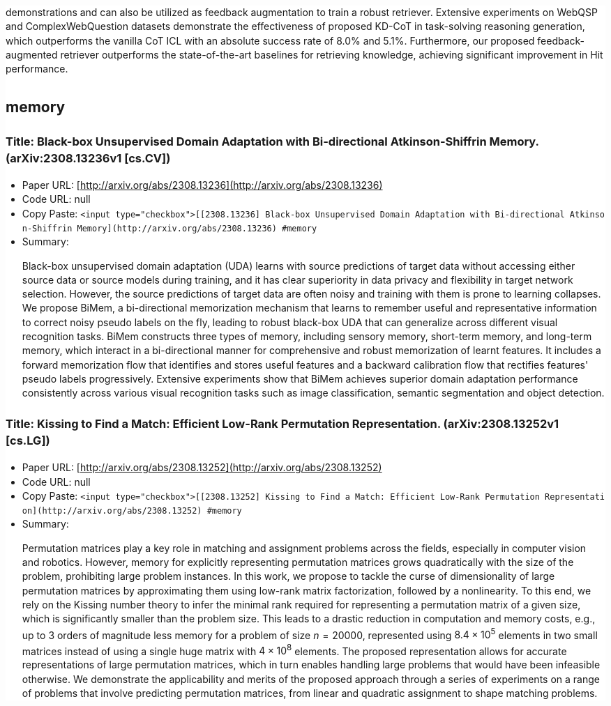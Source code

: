 demonstrations and can also be utilized as feedback augmentation to train a
robust retriever. Extensive experiments on WebQSP and ComplexWebQuestion
datasets demonstrate the effectiveness of proposed KD-CoT in task-solving
reasoning generation, which outperforms the vanilla CoT ICL with an absolute
success rate of 8.0% and 5.1%. Furthermore, our proposed feedback-augmented
retriever outperforms the state-of-the-art baselines for retrieving knowledge,
achieving significant improvement in Hit performance.
</p>

## memory
### Title: Black-box Unsupervised Domain Adaptation with Bi-directional Atkinson-Shiffrin Memory. (arXiv:2308.13236v1 [cs.CV])
* Paper URL: [http://arxiv.org/abs/2308.13236](http://arxiv.org/abs/2308.13236)
* Code URL: null
* Copy Paste: `<input type="checkbox">[[2308.13236] Black-box Unsupervised Domain Adaptation with Bi-directional Atkinson-Shiffrin Memory](http://arxiv.org/abs/2308.13236) #memory`
* Summary: <p>Black-box unsupervised domain adaptation (UDA) learns with source predictions
of target data without accessing either source data or source models during
training, and it has clear superiority in data privacy and flexibility in
target network selection. However, the source predictions of target data are
often noisy and training with them is prone to learning collapses. We propose
BiMem, a bi-directional memorization mechanism that learns to remember useful
and representative information to correct noisy pseudo labels on the fly,
leading to robust black-box UDA that can generalize across different visual
recognition tasks. BiMem constructs three types of memory, including sensory
memory, short-term memory, and long-term memory, which interact in a
bi-directional manner for comprehensive and robust memorization of learnt
features. It includes a forward memorization flow that identifies and stores
useful features and a backward calibration flow that rectifies features' pseudo
labels progressively. Extensive experiments show that BiMem achieves superior
domain adaptation performance consistently across various visual recognition
tasks such as image classification, semantic segmentation and object detection.
</p>

### Title: Kissing to Find a Match: Efficient Low-Rank Permutation Representation. (arXiv:2308.13252v1 [cs.LG])
* Paper URL: [http://arxiv.org/abs/2308.13252](http://arxiv.org/abs/2308.13252)
* Code URL: null
* Copy Paste: `<input type="checkbox">[[2308.13252] Kissing to Find a Match: Efficient Low-Rank Permutation Representation](http://arxiv.org/abs/2308.13252) #memory`
* Summary: <p>Permutation matrices play a key role in matching and assignment problems
across the fields, especially in computer vision and robotics. However, memory
for explicitly representing permutation matrices grows quadratically with the
size of the problem, prohibiting large problem instances. In this work, we
propose to tackle the curse of dimensionality of large permutation matrices by
approximating them using low-rank matrix factorization, followed by a
nonlinearity. To this end, we rely on the Kissing number theory to infer the
minimal rank required for representing a permutation matrix of a given size,
which is significantly smaller than the problem size. This leads to a drastic
reduction in computation and memory costs, e.g., up to $3$ orders of magnitude
less memory for a problem of size $n=20000$, represented using $8.4\times10^5$
elements in two small matrices instead of using a single huge matrix with
$4\times 10^8$ elements. The proposed representation allows for accurate
representations of large permutation matrices, which in turn enables handling
large problems that would have been infeasible otherwise. We demonstrate the
applicability and merits of the proposed approach through a series of
experiments on a range of problems that involve predicting permutation
matrices, from linear and quadratic assignment to shape matching problems.
</p>
